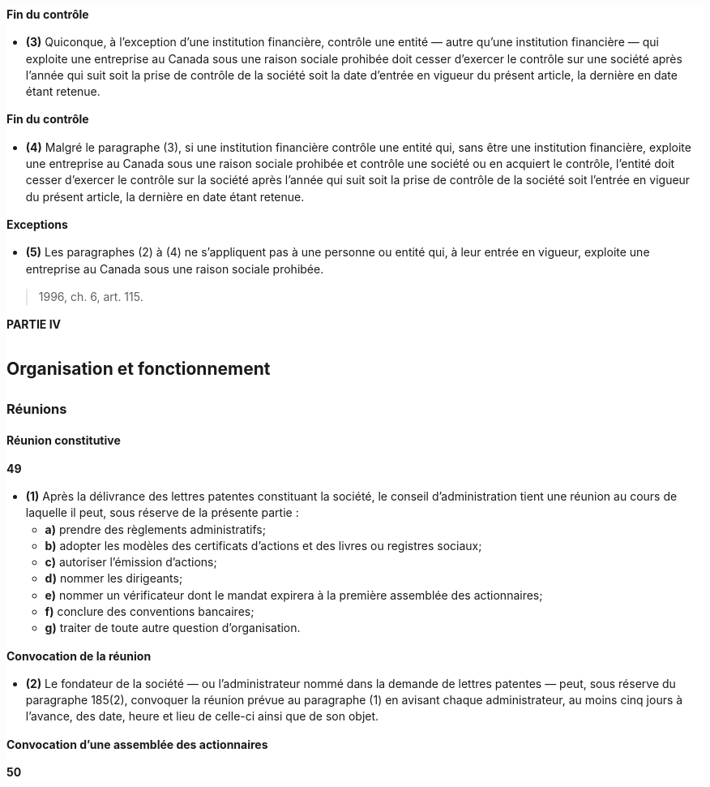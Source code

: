 **Fin du contrôle**

- **(3)** Quiconque, à l’exception d’une institution financière, contrôle une entité — autre qu’une institution financière — qui exploite une entreprise au Canada sous une raison sociale prohibée doit cesser d’exercer le contrôle sur une société après l’année qui suit soit la prise de contrôle de la société soit la date d’entrée en vigueur du présent article, la dernière en date étant retenue.

**Fin du contrôle**

- **(4)** Malgré le paragraphe (3), si une institution financière contrôle une entité qui, sans être une institution financière, exploite une entreprise au Canada sous une raison sociale prohibée et contrôle une société ou en acquiert le contrôle, l’entité doit cesser d’exercer le contrôle sur la société après l’année qui suit soit la prise de contrôle de la société soit l’entrée en vigueur du présent article, la dernière en date étant retenue.

**Exceptions**

- **(5)** Les paragraphes (2) à (4) ne s’appliquent pas à une personne ou entité qui, à leur entrée en vigueur, exploite une entreprise au Canada sous une raison sociale prohibée.
> 1996, ch. 6, art. 115.





**PARTIE IV** 
## Organisation et fonctionnement



### Réunions



**Réunion constitutive**

**49** 

- **(1)** Après la délivrance des lettres patentes constituant la société, le conseil d’administration tient une réunion au cours de laquelle il peut, sous réserve de la présente partie :
	- **a)** prendre des règlements administratifs;
	- **b)** adopter les modèles des certificats d’actions et des livres ou registres sociaux;
	- **c)** autoriser l’émission d’actions;
	- **d)** nommer les dirigeants;
	- **e)** nommer un vérificateur dont le mandat expirera à la première assemblée des actionnaires;
	- **f)** conclure des conventions bancaires;
	- **g)** traiter de toute autre question d’organisation.

**Convocation de la réunion**

- **(2)** Le fondateur de la société — ou l’administrateur nommé dans la demande de lettres patentes — peut, sous réserve du paragraphe 185(2), convoquer la réunion prévue au paragraphe (1) en avisant chaque administrateur, au moins cinq jours à l’avance, des date, heure et lieu de celle-ci ainsi que de son objet.




**Convocation d’une assemblée des actionnaires**

**50** 
